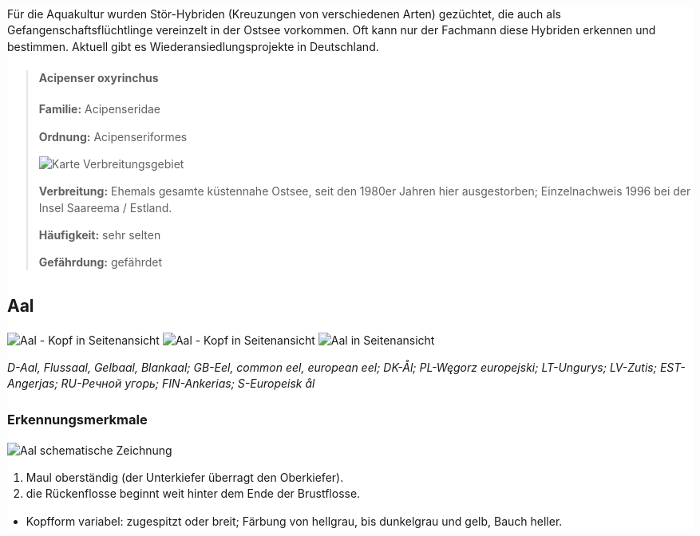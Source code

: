 Für die Aquakultur wurden Stör-Hybriden (Kreuzungen von verschiedenen Arten) gezüchtet, die auch als Gefangenschaftsflüchtlinge vereinzelt in der Ostsee vorkommen.
Oft kann nur der Fachmann diese Hybriden erkennen und bestimmen.
Aktuell gibt es Wiederansiedlungsprojekte in Deutschland.

</article>


> #### Acipenser oxyrinchus
>
> __Familie:__ Acipenseridae
>
> __Ordnung:__ Acipenseriformes
>
> ![Karte Verbreitungsgebiet](img/atlantischer-stoer/map.png)
>
> __Verbreitung:__ Ehemals gesamte küstennahe Ostsee, seit den 1980er Jahren hier ausgestorben; Einzelnachweis 1996 bei der Insel Saareema / Estland.
>
> __Häufigkeit:__ sehr selten
>
> __Gefährdung:__ gefährdet

## Aal

![Aal - Kopf in Seitenansicht](img/aal/1.jpg "©Vivica von Vietinghoff/DMM ")
![Aal - Kopf in Seitenansicht](img/aal/2.jpg "©Vivica von Vietinghoff/DMM")
![Aal in Seitenansicht](img/aal/3.jpg "©Vivica von Vietinghoff/DMM")

<article class="main-info">

_D-Aal, Flussaal, Gelbaal, Blankaal;_
_GB-Eel, common eel, european eel;_
_DK-Ål;_
_PL-Węgorz europejski;_
_LT-Ungurys;_
_LV-Zutis;_
_EST-Angerjas;_
_RU-Речной угорь;_
_FIN-Ankerias;_
_S-Europeisk ål_

### Erkennungsmerkmale

![Aal schematische Zeichnung](img/aal/0.png)

1. Maul oberständig (der Unterkiefer überragt den Oberkiefer).
2. die Rückenflosse beginnt weit hinter dem Ende der Brustflosse.

* Kopfform variabel: zugespitzt oder breit; Färbung von hellgrau, bis dunkelgrau und gelb, Bauch heller.
